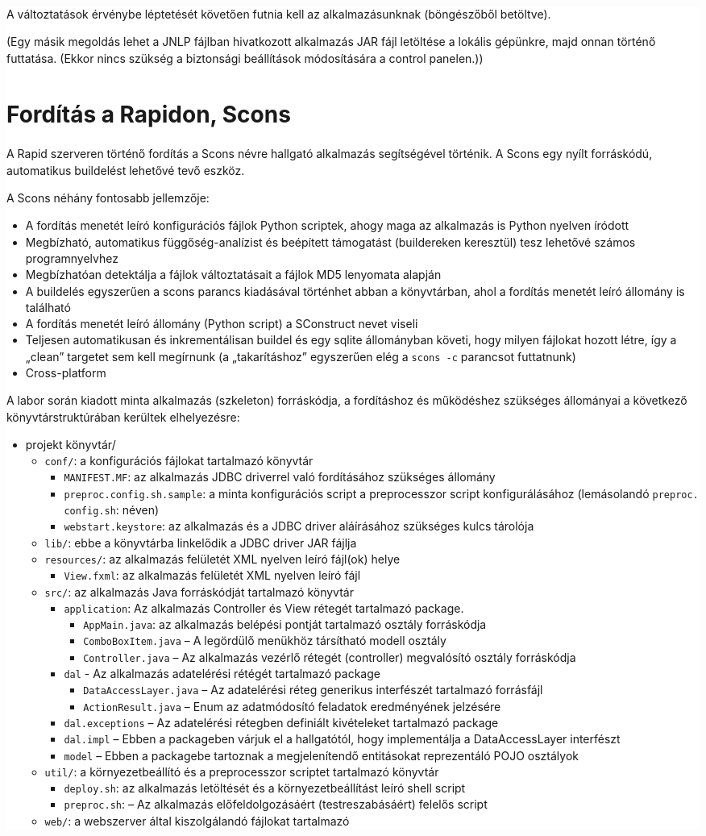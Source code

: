A változtatások érvénybe léptetését követően futnia kell az
alkalmazásunknak (böngészőből betöltve).

(Egy másik megoldás lehet a JNLP fájlban hivatkozott alkalmazás JAR fájl
letöltése a lokális gépünkre, majd onnan történő futtatása. (Ekkor nincs
szükség a biztonsági beállítások módosítására a control panelen.))

Fordítás a Rapidon, Scons
=========================

A Rapid szerveren történő fordítás a Scons névre hallgató alkalmazás
segítségével történik. A Scons egy nyílt forráskódú, automatikus
buildelést lehetővé tevő eszköz.

A Scons néhány fontosabb jellemzője:

 -  A fordítás menetét leíró konfigurációs fájlok Python scriptek, ahogy
    maga az alkalmazás is Python nyelven íródott
 -  Megbízható, automatikus függőség-analízist és beépített támogatást
    (buildereken keresztül) tesz lehetővé számos programnyelvhez
 -  Megbízhatóan detektálja a fájlok változtatásait a fájlok MD5
    lenyomata alapján
 -  A buildelés egyszerűen a scons parancs kiadásával történhet abban a
    könyvtárban, ahol a fordítás menetét leíró állomány is található
 -  A fordítás menetét leíró állomány (Python script) a SConstruct nevet
    viseli
 -  Teljesen automatikusan és inkrementálisan buildel és egy sqlite
    állományban követi, hogy milyen fájlokat hozott létre, így a „clean”
    targetet sem kell megírnunk (a „takarításhoz” egyszerűen elég a
    `scons -c` parancsot futtatnunk)
 -  Cross-platform

A labor során kiadott minta alkalmazás (szkeleton) forráskódja, a
fordításhoz és működéshez szükséges állományai a következő
könyvtárstruktúrában kerültek elhelyezésre:

 -  projekt könyvtár/
     -  `conf/`: a konfigurációs fájlokat tartalmazó könyvtár
         -  `MANIFEST.MF`: az alkalmazás JDBC driverrel való fordításához
            szükséges állomány
         -  `preproc.config.sh.sample`: a minta konfigurációs script a
            preprocesszor script konfigurálásához
            (lemásolandó `preproc.config.sh`: néven)
         -  `webstart.keystore`: az alkalmazás és a JDBC driver
            aláírásához szükséges kulcs tárolója
     -  `lib/`: ebbe a könyvtárba linkelődik a JDBC driver JAR fájlja
     -  `resources/`: az alkalmazás felületét XML nyelven leíró fájl(ok)
        helye
         -  `View.fxml`: az alkalmazás felületét XML nyelven leíró fájl
     -  `src/`: az alkalmazás Java forráskódját tartalmazó könyvtár
         -  `application`: Az alkalmazás Controller és View rétegét tartalmazó package.
             -  `AppMain.java`: az alkalmazás belépési pontját tartalmazó 
                osztály forráskódja
             -  `ComboBoxItem.java` – A legördülő menükhöz társítható modell osztály
             -  `Controller.java` – Az alkalmazás vezérlő rétegét (controller) megvalósító osztály forráskódja
         -  `dal` -  Az alkalmazás adatelérési rétégét tartalmazó package
             -  `DataAccessLayer.java` – Az adatelérési réteg generikus interfészét tartalmazó forrásfájl
             -  `ActionResult.java` – Enum az adatmódosító feladatok eredményének jelzésére
         -  `dal.exceptions` – Az adatelérési rétegben definiált kivételeket tartalmazó package
         -  `dal.impl` – Ebben a packageben várjuk el a hallgatótól, hogy implementálja a DataAccessLayer interfészt
         -  `model` – Ebben a packagebe tartoznak a megjelenítendő entitásokat reprezentáló POJO osztályok
     -  `util/`: a környezetbeállító és a preprocesszor scriptet
        tartalmazó könyvtár
         -  `deploy.sh`: az alkalmazás letöltését és a környezetbeállítást leíró shell script
         -  `preproc.sh`: – Az alkalmazás előfeldolgozásáért (testreszabásáért) felelős script
     -  `web/`: a webszerver által kiszolgálandó fájlokat tartalmazó